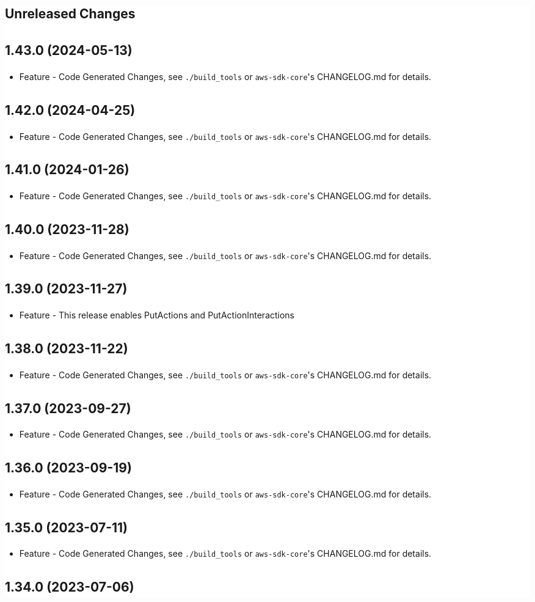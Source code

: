 Unreleased Changes
------------------

1.43.0 (2024-05-13)
------------------

* Feature - Code Generated Changes, see `./build_tools` or `aws-sdk-core`'s CHANGELOG.md for details.

1.42.0 (2024-04-25)
------------------

* Feature - Code Generated Changes, see `./build_tools` or `aws-sdk-core`'s CHANGELOG.md for details.

1.41.0 (2024-01-26)
------------------

* Feature - Code Generated Changes, see `./build_tools` or `aws-sdk-core`'s CHANGELOG.md for details.

1.40.0 (2023-11-28)
------------------

* Feature - Code Generated Changes, see `./build_tools` or `aws-sdk-core`'s CHANGELOG.md for details.

1.39.0 (2023-11-27)
------------------

* Feature - This release enables PutActions and PutActionInteractions

1.38.0 (2023-11-22)
------------------

* Feature - Code Generated Changes, see `./build_tools` or `aws-sdk-core`'s CHANGELOG.md for details.

1.37.0 (2023-09-27)
------------------

* Feature - Code Generated Changes, see `./build_tools` or `aws-sdk-core`'s CHANGELOG.md for details.

1.36.0 (2023-09-19)
------------------

* Feature - Code Generated Changes, see `./build_tools` or `aws-sdk-core`'s CHANGELOG.md for details.

1.35.0 (2023-07-11)
------------------

* Feature - Code Generated Changes, see `./build_tools` or `aws-sdk-core`'s CHANGELOG.md for details.

1.34.0 (2023-07-06)
------------------
